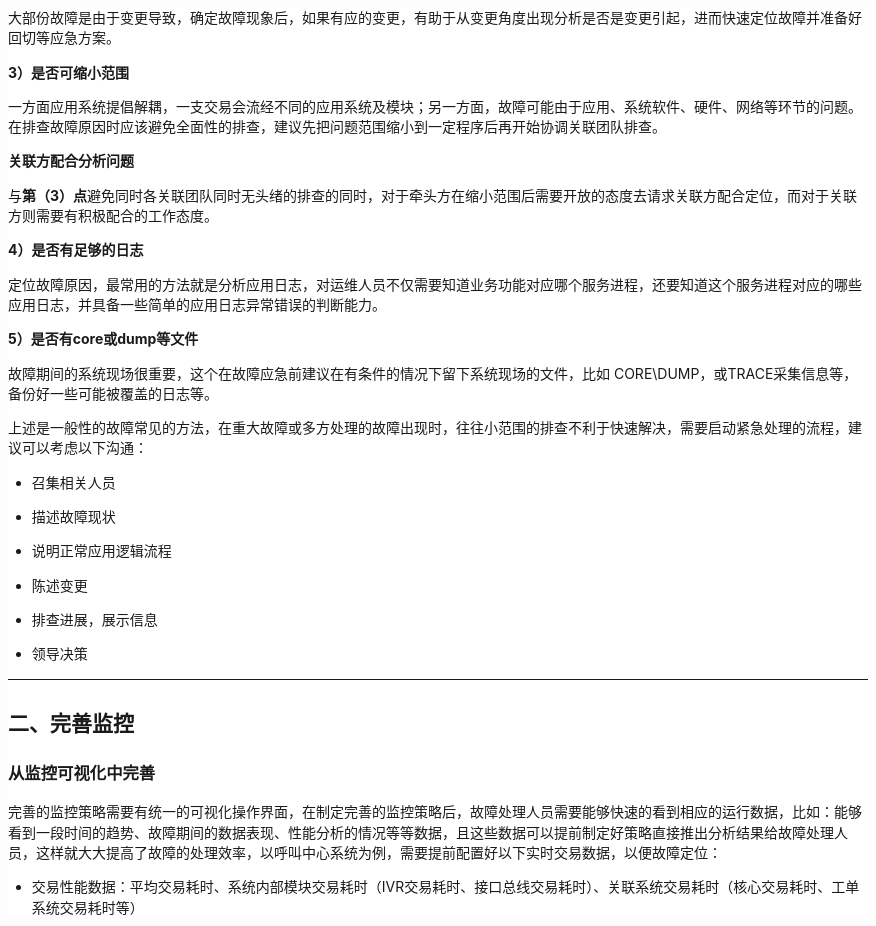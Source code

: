 

大部份故障是由于变更导致，确定故障现象后，如果有应的变更，有助于从变更角度出现分析是否是变更引起，进而快速定位故障并准备好回切等应急方案。



**3）是否可缩小范围**



一方面应用系统提倡解耦，一支交易会流经不同的应用系统及模块；另一方面，故障可能由于应用、系统软件、硬件、网络等环节的问题。在排查故障原因时应该避免全面性的排查，建议先把问题范围缩小到一定程序后再开始协调关联团队排查。



**关联方配合分析问题**



与**第（3）点**避免同时各关联团队同时无头绪的排查的同时，对于牵头方在缩小范围后需要开放的态度去请求关联方配合定位，而对于关联方则需要有积极配合的工作态度。



**4）是否有足够的日志**



定位故障原因，最常用的方法就是分析应用日志，对运维人员不仅需要知道业务功能对应哪个服务进程，还要知道这个服务进程对应的哪些应用日志，并具备一些简单的应用日志异常错误的判断能力。



**5）是否有core或dump等文件**



故障期间的系统现场很重要，这个在故障应急前建议在有条件的情况下留下系统现场的文件，比如 CORE\DUMP，或TRACE采集信息等，备份好一些可能被覆盖的日志等。



上述是一般性的故障常见的方法，在重大故障或多方处理的故障出现时，往往小范围的排查不利于快速解决，需要启动紧急处理的流程，建议可以考虑以下沟通：



- 召集相关人员

- 描述故障现状

- 说明正常应用逻辑流程

- 陈述变更

- 排查进展，展示信息

- 领导决策

------



## 二、完善监控



### 从监控可视化中完善

完善的监控策略需要有统一的可视化操作界面，在制定完善的监控策略后，故障处理人员需要能够快速的看到相应的运行数据，比如：能够看到一段时间的趋势、故障期间的数据表现、性能分析的情况等等数据，且这些数据可以提前制定好策略直接推出分析结果给故障处理人员，这样就大大提高了故障的处理效率，以呼叫中心系统为例，需要提前配置好以下实时交易数据，以便故障定位：



- 交易性能数据：平均交易耗时、系统内部模块交易耗时（IVR交易耗时、接口总线交易耗时）、关联系统交易耗时（核心交易耗时、工单系统交易耗时等）

